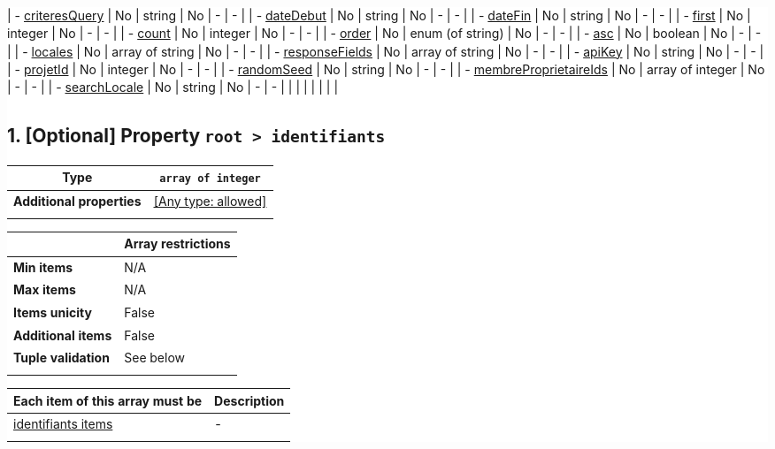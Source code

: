 | - [criteresQuery](#criteresQuery )                 | No      | string           | No         | -          | -                 |
| - [dateDebut](#dateDebut )                         | No      | string           | No         | -          | -                 |
| - [dateFin](#dateFin )                             | No      | string           | No         | -          | -                 |
| - [first](#first )                                 | No      | integer          | No         | -          | -                 |
| - [count](#count )                                 | No      | integer          | No         | -          | -                 |
| - [order](#order )                                 | No      | enum (of string) | No         | -          | -                 |
| - [asc](#asc )                                     | No      | boolean          | No         | -          | -                 |
| - [locales](#locales )                             | No      | array of string  | No         | -          | -                 |
| - [responseFields](#responseFields )               | No      | array of string  | No         | -          | -                 |
| - [apiKey](#apiKey )                               | No      | string           | No         | -          | -                 |
| - [projetId](#projetId )                           | No      | integer          | No         | -          | -                 |
| - [randomSeed](#randomSeed )                       | No      | string           | No         | -          | -                 |
| - [membreProprietaireIds](#membreProprietaireIds ) | No      | array of integer | No         | -          | -                 |
| - [searchLocale](#searchLocale )                   | No      | string           | No         | -          | -                 |
|                                                    |         |                  |            |            |                   |

## <a name="identifiants"></a>1. [Optional] Property `root > identifiants`

| Type                      | `array of integer`                                                        |
| ------------------------- | ------------------------------------------------------------------------- |
| **Additional properties** | [[Any type: allowed]](# "Additional Properties of any type are allowed.") |
|                           |                                                                           |

|                      | Array restrictions |
| -------------------- | ------------------ |
| **Min items**        | N/A                |
| **Max items**        | N/A                |
| **Items unicity**    | False              |
| **Additional items** | False              |
| **Tuple validation** | See below          |
|                      |                    |

| Each item of this array must be           | Description |
| ----------------------------------------- | ----------- |
| [identifiants items](#identifiants_items) | -           |
|                                           |             |
